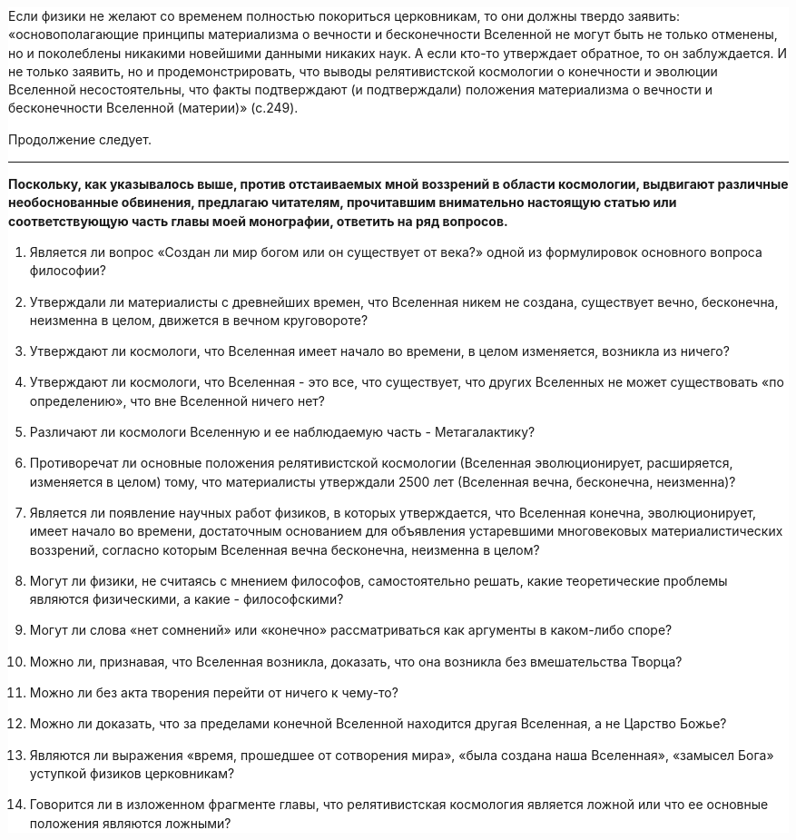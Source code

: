 Если физики не желают со временем полностью покориться церковникам, то они должны твердо заявить: «основополагающие принципы материализма о вечности и бесконечности Вселенной не могут быть не только отменены, но и поколеблены никакими новейшими данными никаких наук. А если кто-то утверждает обратное, то он заблуждается. И не только заявить, но и продемонстрировать, что выводы релятивистской космологии о конечности и эволюции Вселенной несостоятельны, что факты подтверждают (и подтверждали) положения материализма о вечности и бесконечности Вселенной (материи)» (с.249).

Продолжение следует.

___________________

**Поскольку, как указывалось выше, против отстаиваемых мной воззрений в области космологии, выдвигают различные необоснованные обвинения, предлагаю читателям, прочитавшим внимательно настоящую статью или соответствующую часть главы моей монографии, ответить на ряд вопросов.**

1. Является ли вопрос «Создан ли мир богом или он существует от века?» одной из формулировок основного вопроса философии?

2. Утверждали ли материалисты с древнейших времен, что Вселенная никем не создана, существует вечно, бесконечна, неизменна в целом, движется в вечном круговороте?

3. Утверждают ли космологи, что Вселенная имеет начало во времени, в целом изменяется, возникла из ничего?

4. Утверждают ли космологи, что Вселенная - это все, что существует, что других Вселенных не может существовать «по определению», что вне Вселенной ничего нет?

5. Различают ли космологи Вселенную и ее наблюдаемую часть - Метагалактику?

6. Противоречат ли основные положения релятивистской космологии (Вселенная эволюционирует, расширяется, изменяется в целом) тому, что материалисты утверждали 2500 лет (Вселенная вечна, бесконечна, неизменна)?

7. Является ли появление научных работ физиков, в которых утверждается, что Вселенная конечна, эволюционирует, имеет начало во времени, достаточным основанием для объявления устаревшими многовековых материалистических воззрений, согласно которым Вселенная вечна бесконечна, неизменна в целом?

8. Могут ли физики, не считаясь с мнением философов, самостоятельно решать, какие теоретические проблемы являются физическими, а какие - философскими?

9. Могут ли слова «нет сомнений» или «конечно» рассматриваться как аргументы в каком-либо споре?

10. Можно ли, признавая, что Вселенная возникла, доказать, что она возникла без вмешательства Творца?

11. Можно ли без акта творения перейти от ничего к чему-то?

12. Можно ли доказать, что за пределами конечной Вселенной находится другая Вселенная, а не Царство Божье?

13. Являются ли выражения «время, прошедшее от сотворения мира», «была создана наша Вселенная», «замысел Бога» уступкой физиков церковникам?

14. Говорится ли в изложенном фрагменте главы, что релятивистская космология является ложной или что ее основные положения являются ложными?